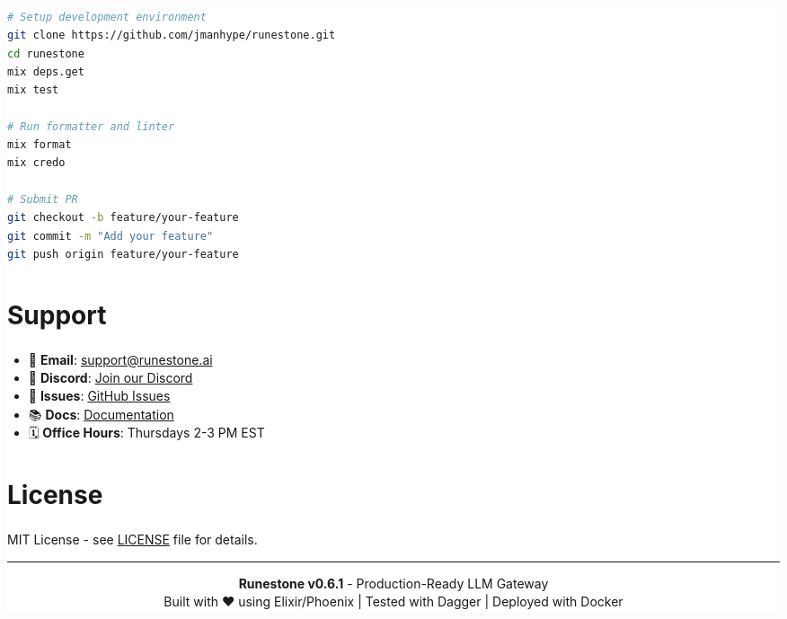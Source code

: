 ```bash
# Setup development environment
git clone https://github.com/jmanhype/runestone.git
cd runestone
mix deps.get
mix test

# Run formatter and linter
mix format
mix credo

# Submit PR
git checkout -b feature/your-feature
git commit -m "Add your feature"
git push origin feature/your-feature
```

# Support

- 📧 **Email**: support@runestone.ai
- 💬 **Discord**: [Join our Discord](https://discord.gg/runestone)
- 🐛 **Issues**: [GitHub Issues](https://github.com/jmanhype/runestone/issues)
- 📚 **Docs**: [Documentation](https://docs.runestone.ai)
- 🗓️ **Office Hours**: Thursdays 2-3 PM EST

# License

MIT License - see [LICENSE](LICENSE) file for details.

---

<p align="center">
  <strong>Runestone v0.6.1</strong> - Production-Ready LLM Gateway<br>
  Built with ❤️ using Elixir/Phoenix | Tested with Dagger | Deployed with Docker
</p>
